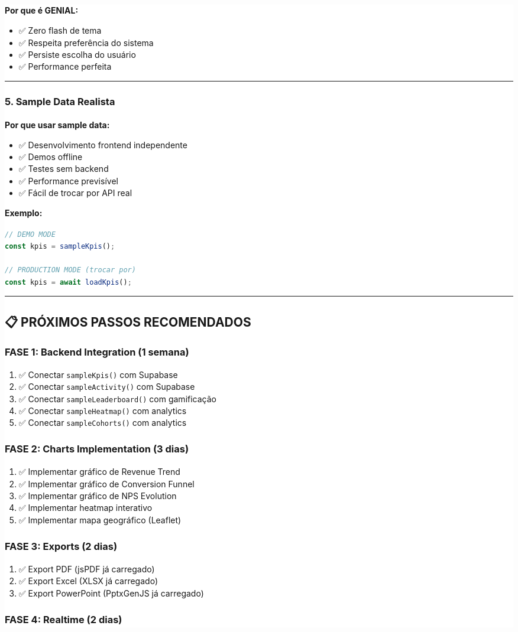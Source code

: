 **Por que é GENIAL:**
- ✅ Zero flash de tema
- ✅ Respeita preferência do sistema
- ✅ Persiste escolha do usuário
- ✅ Performance perfeita

---

### **5. Sample Data Realista**

**Por que usar sample data:**
- ✅ Desenvolvimento frontend independente
- ✅ Demos offline
- ✅ Testes sem backend
- ✅ Performance previsível
- ✅ Fácil de trocar por API real

**Exemplo:**
```javascript
// DEMO MODE
const kpis = sampleKpis();

// PRODUCTION MODE (trocar por)
const kpis = await loadKpis();
```

---

## 📋 PRÓXIMOS PASSOS RECOMENDADOS

### **FASE 1: Backend Integration (1 semana)**

1. ✅ Conectar `sampleKpis()` com Supabase
2. ✅ Conectar `sampleActivity()` com Supabase
3. ✅ Conectar `sampleLeaderboard()` com gamificação
4. ✅ Conectar `sampleHeatmap()` com analytics
5. ✅ Conectar `sampleCohorts()` com analytics

### **FASE 2: Charts Implementation (3 dias)**

1. ✅ Implementar gráfico de Revenue Trend
2. ✅ Implementar gráfico de Conversion Funnel
3. ✅ Implementar gráfico de NPS Evolution
4. ✅ Implementar heatmap interativo
5. ✅ Implementar mapa geográfico (Leaflet)

### **FASE 3: Exports (2 dias)**

1. ✅ Export PDF (jsPDF já carregado)
2. ✅ Export Excel (XLSX já carregado)
3. ✅ Export PowerPoint (PptxGenJS já carregado)

### **FASE 4: Realtime (2 dias)**
